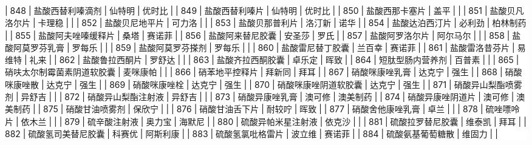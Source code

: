 | 848 | 盐酸西替利嗪滴剂 | 仙特明 | 优时比 |
| 849 | 盐酸西替利嗪片 | 仙特明 | 优时比 |
| 850 | 盐酸西那卡塞片 | 盖平 |  |
| 851 | 盐酸贝凡洛尔片 | 卡理稳 |  |
| 852 | 盐酸贝尼地平片 | 可力洛 |  |
| 853 | 盐酸贝那普利片 | 洛汀新 | 诺华 |
| 854 | 盐酸达泊西汀片 | 必利劲 | 柏林制药 |
| 855 | 盐酸阿夫唑嗪缓释片 | 桑塔 | 赛诺菲 |
| 856 | 盐酸阿来替尼胶囊 | 安圣莎 | 罗氏 |
| 857 | 盐酸阿罗洛尔片 | 阿尔马尔 |  |
| 858 | 盐酸阿莫罗芬乳膏 | 罗每乐 |  |
| 859 | 盐酸阿莫罗芬搽剂 | 罗每乐 |  |
| 860 | 盐酸雷尼替丁胶囊 | 兰百幸 | 赛诺菲 |
| 861 | 盐酸雷洛昔芬片 | 易维特 | 礼来 |
| 862 | 盐酸鲁拉西酮片 | 罗舒达 |  |
| 863 | 盐酸齐拉西酮胶囊 | 卓乐定 | 晖致 |
| 864 | 短肽型肠内营养剂 | 百普素 |  |
| 865 | 硝呋太尔制霉菌素阴道软胶囊 | 麦咪康帕 |  |
| 866 | 硝苯地平控释片 | 拜新同 | 拜耳 |
| 867 | 硝酸咪康唑乳膏 | 达克宁 | 强生 |
| 868 | 硝酸咪康唑散 | 达克宁 | 强生 |
| 869 | 硝酸咪康唑栓 | 达克宁 | 强生 |
| 870 | 硝酸咪康唑阴道软胶囊 | 达克宁 | 强生 |
| 871 | 硝酸异山梨酯喷雾剂 | 异舒吉 |  |
| 872 | 硝酸异山梨酯注射液 | 异舒吉 |  |
| 873 | 硝酸异康唑乳膏 | 澳可修 | 澳美制药 |
| 874 | 硝酸异康唑阴道片 | 澳可修 | 澳美制药 |
| 875 | 硝酸甘油喷雾剂 | 保欣宁 |  |
| 876 | 硝酸甘油舌下片 | 耐较咛 | 晖致 |
| 877 | 硝酸舍他康唑乳膏 | 卓兰 |  |
| 878 | 硫唑嘌呤片 | 依木兰 |  |
| 879 | 硫辛酸注射液 | 奥力宝 | 海默尼 |
| 880 | 硫酸异帕米星注射液 | 依克沙 |  |
| 881 | 硫酸拉罗替尼胶囊 | 维泰凯 | 拜耳 |
| 882 | 硫酸氢司美替尼胶囊 | 科赛优 | 阿斯利康 |
| 883 | 硫酸氢氯吡格雷片 | 波立维 | 赛诺菲 |
| 884 | 硫酸氨基葡萄糖散 | 维固力 |  |